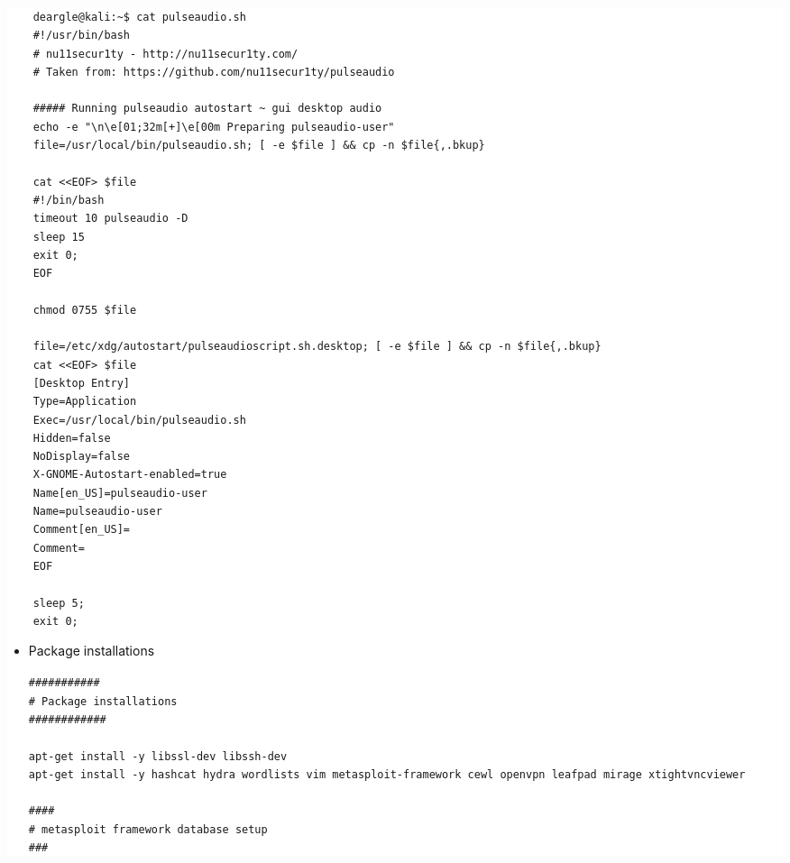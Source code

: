         deargle@kali:~$ cat pulseaudio.sh 
        #!/usr/bin/bash
        # nu11secur1ty - http://nu11secur1ty.com/
        # Taken from: https://github.com/nu11secur1ty/pulseaudio

        ##### Running pulseaudio autostart ~ gui desktop audio
        echo -e "\n\e[01;32m[+]\e[00m Preparing pulseaudio-user"
        file=/usr/local/bin/pulseaudio.sh; [ -e $file ] && cp -n $file{,.bkup} 

        cat <<EOF> $file
        #!/bin/bash
        timeout 10 pulseaudio -D
        sleep 15
        exit 0;
        EOF

        chmod 0755 $file

        file=/etc/xdg/autostart/pulseaudioscript.sh.desktop; [ -e $file ] && cp -n $file{,.bkup}
        cat <<EOF> $file
        [Desktop Entry]
        Type=Application
        Exec=/usr/local/bin/pulseaudio.sh
        Hidden=false
        NoDisplay=false
        X-GNOME-Autostart-enabled=true
        Name[en_US]=pulseaudio-user
        Name=pulseaudio-user
        Comment[en_US]=
        Comment=
        EOF

        sleep 5;
        exit 0;
        
*   Package installations

        ###########
        # Package installations
        ############

        apt-get install -y libssl-dev libssh-dev
        apt-get install -y hashcat hydra wordlists vim metasploit-framework cewl openvpn leafpad mirage xtightvncviewer

        ####
        # metasploit framework database setup
        ###
